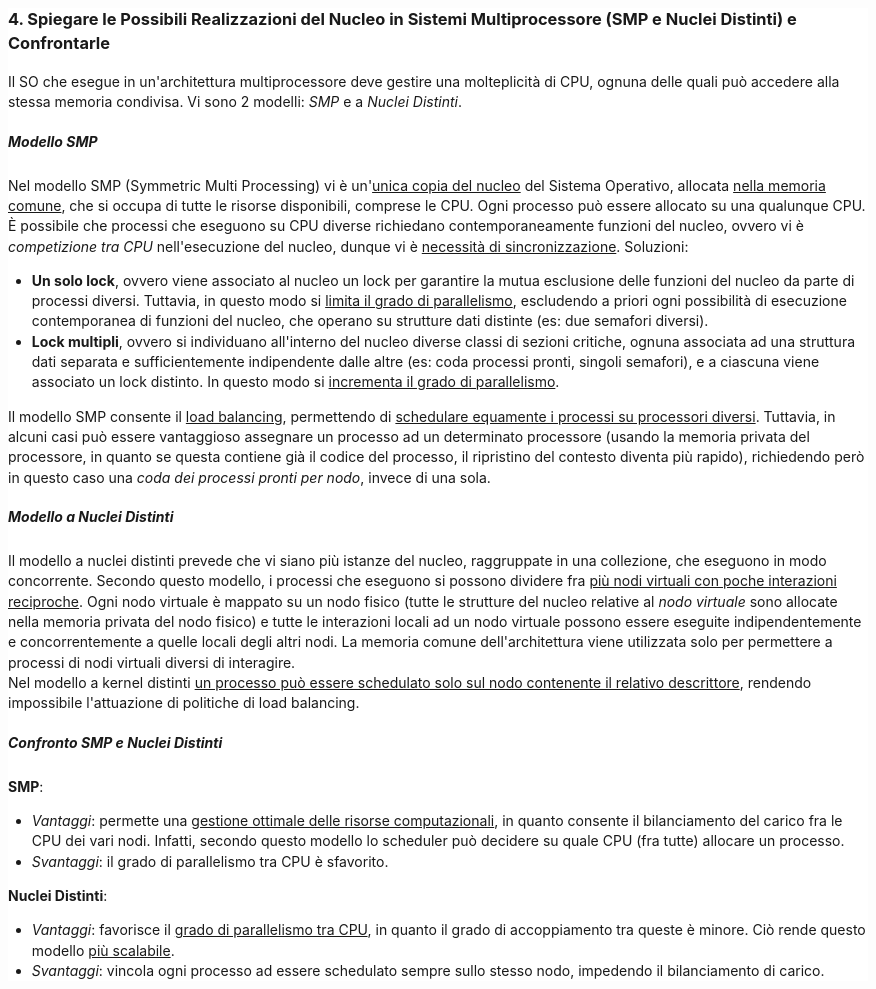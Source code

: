### 4. Spiegare le Possibili Realizzazioni del Nucleo in Sistemi Multiprocessore (SMP e Nuclei Distinti) e Confrontarle

Il SO che esegue in un'architettura multiprocessore deve gestire una molteplicità di CPU, ognuna delle quali può accedere alla stessa memoria condivisa. Vi sono 2 modelli: *SMP* e a *Nuclei Distinti*.

##### Modello SMP
Nel modello SMP (Symmetric Multi Processing) vi è un'<ins>unica copia del nucleo</ins> del Sistema Operativo, allocata <ins>nella memoria comune</ins>, che si occupa di tutte le risorse disponibili, comprese le CPU. Ogni processo può essere allocato su una qualunque CPU. È possibile che processi che eseguono su CPU diverse richiedano contemporaneamente funzioni del nucleo, ovvero vi è *competizione tra CPU* nell'esecuzione del nucleo, dunque vi è <ins>necessità di sincronizzazione</ins>.
Soluzioni:
- **Un solo lock**, ovvero viene associato al nucleo un lock per garantire la mutua esclusione delle funzioni del nucleo da parte di processi diversi. Tuttavia, in questo modo si <ins>limita il grado di parallelismo</ins>, escludendo a priori ogni possibilità di esecuzione contemporanea di funzioni del nucleo, che operano su strutture dati distinte (es: due semafori diversi).
- **Lock multipli**, ovvero si individuano all'interno del nucleo diverse classi di sezioni critiche, ognuna associata ad una struttura dati separata e sufficientemente indipendente dalle altre (es: coda processi pronti, singoli semafori), e a ciascuna viene associato un lock distinto. In questo modo si <ins>incrementa il grado di parallelismo</ins>.

Il modello SMP consente il <ins>load balancing</ins>, permettendo di <ins>schedulare equamente i processi su processori diversi</ins>. Tuttavia, in alcuni casi può essere vantaggioso assegnare un processo ad un determinato processore (usando la memoria privata del processore, in quanto se questa contiene già il codice del processo, il ripristino del contesto diventa più rapido), richiedendo però in questo caso una *coda dei processi pronti per nodo*, invece di una sola.

##### Modello a Nuclei Distinti
Il modello a nuclei distinti prevede che vi siano più istanze del nucleo, raggruppate in una collezione, che eseguono in modo concorrente. Secondo questo modello, i processi che eseguono si possono dividere fra <ins>più nodi virtuali con poche interazioni reciproche</ins>. Ogni nodo virtuale è mappato su un nodo fisico (tutte le strutture del nucleo relative al *nodo virtuale* sono allocate nella memoria privata del nodo fisico) e tutte le interazioni locali ad un nodo virtuale possono essere eseguite indipendentemente e concorrentemente a quelle locali degli altri nodi. La memoria comune dell'architettura viene utilizzata solo per permettere a processi di nodi virtuali diversi di interagire.<br/>
Nel modello a kernel distinti <ins>un processo può essere schedulato solo sul nodo contenente il relativo descrittore</ins>, rendendo impossibile l'attuazione di politiche di load balancing.

##### Confronto SMP e Nuclei Distinti
**SMP**:
- *Vantaggi*: permette una <ins>gestione ottimale delle risorse computazionali</ins>, in quanto consente il bilanciamento del carico fra le CPU dei vari nodi. Infatti, secondo questo modello lo scheduler può decidere su quale CPU (fra tutte) allocare un processo.
- *Svantaggi*: il grado di parallelismo tra CPU è sfavorito.

**Nuclei Distinti**:
- *Vantaggi*: favorisce il <ins>grado di parallelismo tra CPU</ins>, in quanto il grado di accoppiamento tra queste è minore. Ciò rende questo modello <ins>più scalabile</ins>.
- *Svantaggi*: vincola ogni processo ad essere schedulato sempre sullo stesso nodo, impedendo il bilanciamento di carico.
